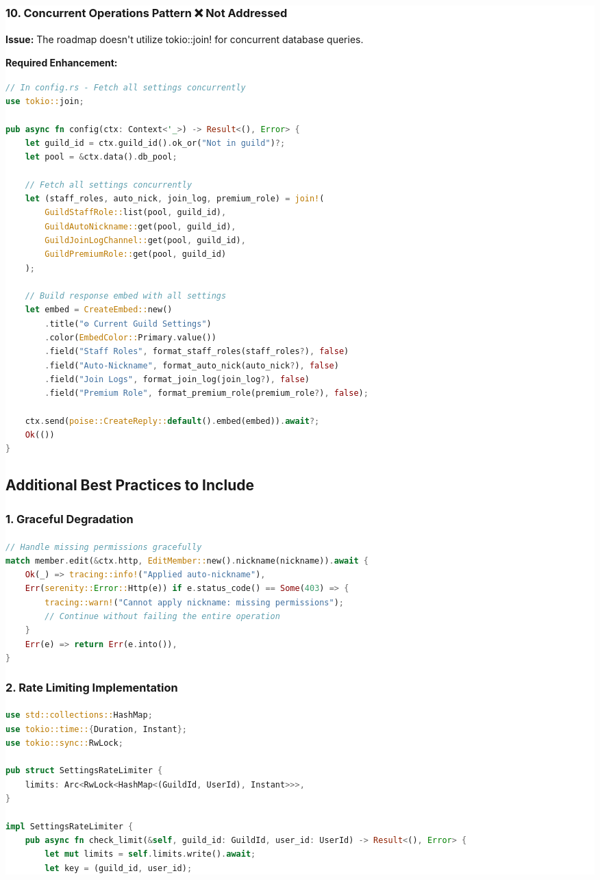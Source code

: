 ### 10. Concurrent Operations Pattern ❌ Not Addressed
**Issue:** The roadmap doesn't utilize tokio::join! for concurrent database queries.

**Required Enhancement:**
```rust
// In config.rs - Fetch all settings concurrently
use tokio::join;

pub async fn config(ctx: Context<'_>) -> Result<(), Error> {
    let guild_id = ctx.guild_id().ok_or("Not in guild")?;
    let pool = &ctx.data().db_pool;
    
    // Fetch all settings concurrently
    let (staff_roles, auto_nick, join_log, premium_role) = join!(
        GuildStaffRole::list(pool, guild_id),
        GuildAutoNickname::get(pool, guild_id),
        GuildJoinLogChannel::get(pool, guild_id),
        GuildPremiumRole::get(pool, guild_id)
    );
    
    // Build response embed with all settings
    let embed = CreateEmbed::new()
        .title("⚙️ Current Guild Settings")
        .color(EmbedColor::Primary.value())
        .field("Staff Roles", format_staff_roles(staff_roles?), false)
        .field("Auto-Nickname", format_auto_nick(auto_nick?), false)
        .field("Join Logs", format_join_log(join_log?), false)
        .field("Premium Role", format_premium_role(premium_role?), false);
    
    ctx.send(poise::CreateReply::default().embed(embed)).await?;
    Ok(())
}
```

## Additional Best Practices to Include

### 1. Graceful Degradation
```rust
// Handle missing permissions gracefully
match member.edit(&ctx.http, EditMember::new().nickname(nickname)).await {
    Ok(_) => tracing::info!("Applied auto-nickname"),
    Err(serenity::Error::Http(e)) if e.status_code() == Some(403) => {
        tracing::warn!("Cannot apply nickname: missing permissions");
        // Continue without failing the entire operation
    }
    Err(e) => return Err(e.into()),
}
```

### 2. Rate Limiting Implementation
```rust
use std::collections::HashMap;
use tokio::time::{Duration, Instant};
use tokio::sync::RwLock;

pub struct SettingsRateLimiter {
    limits: Arc<RwLock<HashMap<(GuildId, UserId), Instant>>>,
}

impl SettingsRateLimiter {
    pub async fn check_limit(&self, guild_id: GuildId, user_id: UserId) -> Result<(), Error> {
        let mut limits = self.limits.write().await;
        let key = (guild_id, user_id);
```